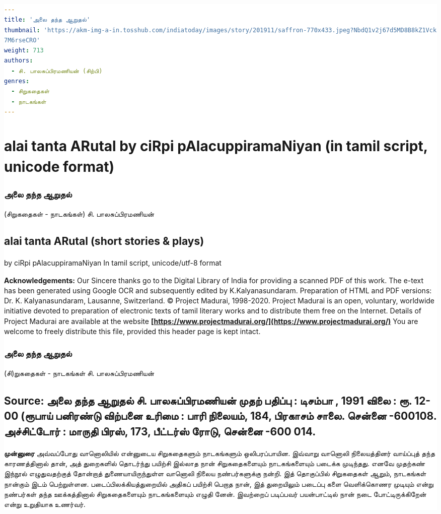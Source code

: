 ```yaml
---
title: 'அலை தந்த ஆறுதல்'
thumbnail: 'https://akm-img-a-in.tosshub.com/indiatoday/images/story/201911/saffron-770x433.jpeg?NbdQ1v2j67d5MD8B8kZ1Vck7M6rseCRO'
weight: 713
authors:
  - சி. பாலசுப்பிரமணியன் (சிற்பி)
genres:
  - சிறுகதைகள்
  - நாடகங்கள்
---
```


# alai tanta ARutal by ciRpi pAlacuppiramaNiyan (in tamil script, unicode format)



### அலை தந்த ஆறுதல்
(சிறுகதைகள் - நாடகங்கள்)
சி. பாலசுப்பிரமணியன்

## alai tanta ARutal (short stories & plays)
by ciRpi pAlacuppiramaNiyan
In tamil script, unicode/utf-8 format

**Acknowledgements:**
Our Sincere thanks go to the Digital Library of India for providing a scanned PDF of this work.
The e-text has been generated using Google OCR and subsequently edited by K.Kalyanasundaram.
Preparation of HTML and PDF versions: Dr. K. Kalyanasundaram, Lausanne, Switzerland.
© Project Madurai, 1998-2020.
Project Madurai is an open, voluntary, worldwide initiative devoted to preparation
of electronic texts of tamil literary works and to distribute them free on the Internet.
Details of Project Madurai are available at the website
**[https://www.projectmadurai.org/](https://www.projectmadurai.org/)**
You are welcome to freely distribute this file, provided this header page is kept intact.

### அலை தந்த ஆறுதல்
(சி)றுகதைகள் - நாடகங்கள்
சி. பாலசுப்பிரமணியன்

**Source:**
அலை தந்த ஆறுதல்
சி. பாலசுப்பிரமணியன்
முதற் பதிப்பு : டிசம்பா , 1991
விலை : ரூ. 12-00
(ரூபாய் பனிரண்டு
விற்பனை உரிமை :
பாரி நிலையம், 184, பிரகாசம் சாலை. சென்னை -600108.
அச்சிட்டோர் : மாருதி பிரஸ், 173, பீட்டர்ஸ் ரோடு,
சென்னை -600 014.
--------------
**முன்னுரை**
அவ்வப்போது வானொலியில் என்னுடைய சிறுகதைகளும் நாடகங்களும் ஒலிபரப்பாயின. இவ்வாறு வானொலி நிலையத்தினர் வாய்ப்புத் தந்த காரணத்தினால் தான், அத் துறைகளில் தொடர்ந்து பயிற்சி இல்லாத நான் சிறுகதைகளையும் நாடகங்களையும் படைக்க முடிந்தது. எனவே முதற்கண் இந்நூல் எழுதுவதற்குத் தோன்றாத் துணையாயிருந்துள்ள வானொலி நிலைய நண்பர்களுக்கு நன்றி.
இத் தொகுப்பில் சிறுகதைகள் ஆறும், நாடகங்கள் நான்கும் இடம் பெற்றுள்ளன. படைப்பிலக்கியத்துறையில் அதிகப் பயிற்சி பெறாத நான், இத் துறையிலும் படைப்பு களை வெளிக்கொணர முடியும் என்று நண்பர்கள் தந்த ஊக்கத்தினால் சிறுகதைகளையும் நாடகங்களையும் எழுதி னேன். இவற்றைப் படிப்பவர் பயன்பாட்டில் நான் நடை போட்டிருக்கிறேன் என்று உறுதியாக உணர்வர்.